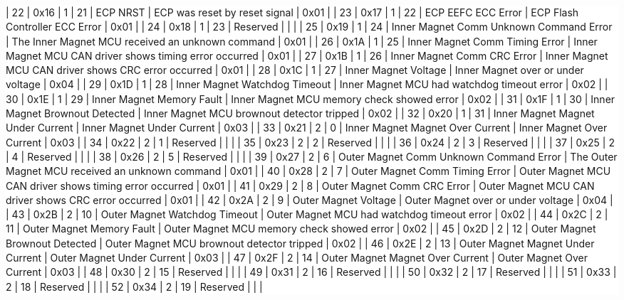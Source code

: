 | 22         | 0x16       | 1         | 21  | ECP NRST                                | ECP was reset by reset signal                                    | 0x01                           |
| 23         | 0x17       | 1         | 22  | ECP EEFC ECC Error                      | ECP Flash Controller ECC Error                                   | 0x01                           |
| 24         | 0x18       | 1         | 23  | Reserved                                |                                                                  |                                |
| 25         | 0x19       | 1         | 24  | Inner Magnet Comm Unknown Command Error | The Inner Magnet MCU received an unknown command                 | 0x01                           |
| 26         | 0x1A       | 1         | 25  | Inner Magnet Comm Timing Error          | Inner Magnet MCU CAN driver shows timing error occurred          | 0x01                           |
| 27         | 0x1B       | 1         | 26  | Inner Magnet Comm CRC Error             | Inner Magnet MCU CAN driver shows CRC error occurred             | 0x01                           |
| 28         | 0x1C       | 1         | 27  | Inner Magnet Voltage                    | Inner Magnet over or under voltage                               | 0x04                           |
| 29         | 0x1D       | 1         | 28  | Inner Magnet Watchdog Timeout           | Inner Magnet MCU had watchdog timeout error                      | 0x02                           |
| 30         | 0x1E       | 1         | 29  | Inner Magnet Memory Fault               | Inner Magnet MCU memory check showed error                       | 0x02                           |
| 31         | 0x1F       | 1         | 30  | Inner Magnet Brownout Detected          | Inner Magnet MCU brownout detector tripped                       | 0x02                           |
| 32         | 0x20       | 1         | 31  | Inner Magnet Magnet Under Current       | Inner Magnet Under Current                                       | 0x03                           |
| 33         | 0x21       | 2         | 0   | Inner Magnet Magnet Over Current        | Inner Magnet Over Current                                        | 0x03                           |
| 34         | 0x22       | 2         | 1   | Reserved                                |                                                                  |                                |
| 35         | 0x23       | 2         | 2   | Reserved                                |                                                                  |                                |
| 36         | 0x24       | 2         | 3   | Reserved                                |                                                                  |                                |
| 37         | 0x25       | 2         | 4   | Reserved                                |                                                                  |                                |
| 38         | 0x26       | 2         | 5   | Reserved                                |                                                                  |                                |
| 39         | 0x27       | 2         | 6   | Outer Magnet Comm Unknown Command Error | The Outer Magnet MCU received an unknown command                 | 0x01                           |
| 40         | 0x28       | 2         | 7   | Outer Magnet Comm Timing Error          | Outer Magnet MCU CAN driver shows timing error occurred          | 0x01                           |
| 41         | 0x29       | 2         | 8   | Outer Magnet Comm CRC Error             | Outer Magnet MCU CAN driver shows CRC error occurred             | 0x01                           |
| 42         | 0x2A       | 2         | 9   | Outer Magnet  Voltage                   | Outer Magnet over or under voltage                               | 0x04                           |
| 43         | 0x2B       | 2         | 10  | Outer Magnet Watchdog Timeout           | Outer Magnet MCU had watchdog timeout error                      | 0x02                           |
| 44         | 0x2C       | 2         | 11  | Outer Magnet Memory Fault               | Outer Magnet MCU memory check showed error                       | 0x02                           |
| 45         | 0x2D       | 2         | 12  | Outer Magnet Brownout Detected          | Outer Magnet MCU brownout detector tripped                       | 0x02                           |
| 46         | 0x2E       | 2         | 13  | Outer Magnet Magnet Under Current       | Outer Magnet Under Current                                       | 0x03                           |
| 47         | 0x2F       | 2         | 14  | Outer Magnet Magnet Over Current        | Outer Magnet Over Current                                        | 0x03                           |
| 48         | 0x30       | 2         | 15  | Reserved                                |                                                                  |                                |
| 49         | 0x31       | 2         | 16  | Reserved                                |                                                                  |                                |
| 50         | 0x32       | 2         | 17  | Reserved                                |                                                                  |                                |
| 51         | 0x33       | 2         | 18  | Reserved                                |                                                                  |                                |
| 52         | 0x34       | 2         | 19  | Reserved                                |                                                                  |                                |